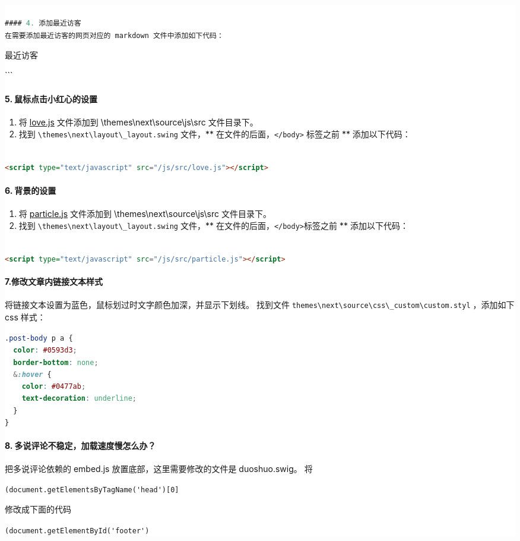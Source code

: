 ``` javascript

#### 4. 添加最近访客
在需要添加最近访客的网页对应的 markdown 文件中添加如下代码：
```
最近访客
<div class="ds-recent-visitors" data-num-items="39" data-avatar-size="40" id="ds-recent-visitors"></div>
```


#### 5. 鼠标点击小红心的设置
  1. 将 [love.js](https://github.com/Neveryu/Neveryu.github.io/blob/master/js/src/love.js) 文件添加到 \themes\next\source\js\src 文件目录下。
  2. 找到 `\themes\next\layout\_layout.swing` 文件，** 在文件的后面，`</body>` 标签之前 ** 添加以下代码：
  ``` html
  
  <script type="text/javascript" src="/js/src/love.js"></script>
  ```

#### 6. 背景的设置
  1. 将 [particle.js](https://github.com/Neveryu/Neveryu.github.io/blob/master/js/src/particle.js) 文件添加到 \themes\next\source\js\src 文件目录下。
  2. 找到 `\themes\next\layout\_layout.swing` 文件，** 在文件的后面，`</body>`标签之前 ** 添加以下代码：
  ``` html
  
  <script type="text/javascript" src="/js/src/particle.js"></script>
  ```

#### 7.修改文章内链接文本样式
将链接文本设置为蓝色，鼠标划过时文字颜色加深，并显示下划线。
找到文件 `themes\next\source\css\_custom\custom.styl` ，添加如下 css 样式：
``` css
.post-body p a {
  color: #0593d3;
  border-bottom: none;
  &:hover {
    color: #0477ab;
    text-decoration: underline;
  }
}
```

#### 8. 多说评论不稳定，加载速度慢怎么办？
把多说评论依赖的 embed.js 放置底部，这里需要修改的文件是 duoshuo.swig。
将
```
(document.getElementsByTagName('head')[0]
```
修改成下面的代码
```
(document.getElementById('footer')
```
